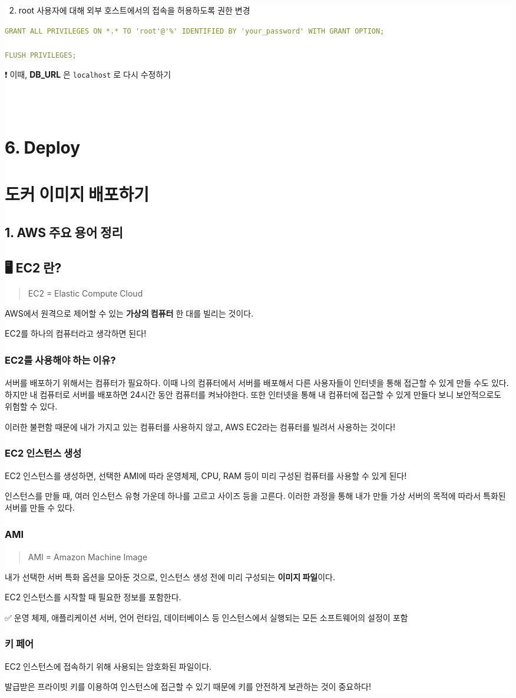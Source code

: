 2. root 사용자에 대해 외부 호스트에서의 접속을 허용하도록 권한 변경
```yaml
GRANT ALL PRIVILEGES ON *.* TO 'root'@'%' IDENTIFIED BY 'your_password' WITH GRANT OPTION;

FLUSH PRIVILEGES;
```

❗ 이때, **DB_URL** 은 `localhost` 로 다시 수정하기 

<br />

<br />

# 6. Deploy
# 도커 이미지 배포하기

## 1. AWS 주요 용어 정리

## 🖥️ EC2 란?

> EC2 = Elastic Compute Cloud

AWS에서 원격으로 제어할 수 있는 **가상의 컴퓨터** 한 대를 빌리는 것이다.

EC2를 하나의 컴퓨터라고 생각하면 된다!

### EC2를 사용해야 하는 이유?

서버를 배포하기 위해서는 컴퓨터가 필요하다. 이때 나의 컴퓨터에서 서버를 배포해서 다른 사용자들이 인터넷을 통해 접근할 수 있게 만들 수도 있다. 하지만 내 컴퓨터로 서버를 배포하면 24시간 동안 컴퓨터를 켜놔야한다. 또한 인터넷을 통해 내 컴퓨터에 접근할 수 있게 만들다 보니 보안적으로도 위험할 수 있다.

이러한 불편함 때문에 내가 가지고 있는 컴퓨터를 사용하지 않고, AWS EC2라는 컴퓨터를 빌려서 사용하는 것이다!

### EC2 인스턴스 생성

EC2 인스턴스를 생성하면, 선택한 AMI에 따라 운영체제, CPU, RAM 등이 미리 구성된 컴퓨터를 사용할 수 있게 된다!

인스턴스를 만들 때, 여러 인스턴스 유형 가운데 하나를 고르고 사이즈 등을 고른다. 이러한 과정을 통해 내가 만들 가상 서버의 목적에 따라서 특화된 서버를 만들 수 있다.

### AMI

> AMI = Amazon Machine Image

내가 선택한 서버 특화 옵션을 모아둔 것으로, 인스턴스 생성 전에 미리 구성되는 **이미지 파일**이다.

EC2 인스턴스를 시작할 때 필요한 정보를 포함한다.

✅ 운영 체제, 애플리케이션 서버, 언어 런타임, 데이터베이스 등 인스턴스에서 실행되는 모든 소프트웨어의 설정이 포함

### 키 페어

EC2 인스턴스에 접속하기 위해 사용되는 암호화된 파일이다.

발급받은 프라이빗 키를 이용하여 인스턴스에 접근할 수 있기 때문에 키를 안전하게 보관하는 것이 중요하다!
